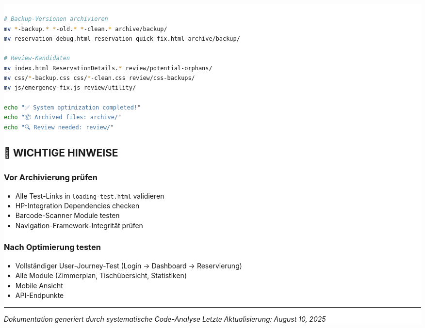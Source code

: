 ```bash

# Backup-Versionen archivieren
mv *-backup.* *-old.* *-clean.* archive/backup/
mv reservation-debug.html reservation-quick-fix.html archive/backup/

# Review-Kandidaten
mv index.html ReservationDetails.* review/potential-orphans/
mv css/*-backup.css css/*-clean.css review/css-backups/
mv js/emergency-fix.js review/utility/

echo "✅ System optimization completed!"
echo "📦 Archived files: archive/"
echo "🔍 Review needed: review/"
```

## 🚨 **WICHTIGE HINWEISE**

### **Vor Archivierung prüfen**
- Alle Test-Links in `loading-test.html` validieren
- HP-Integration Dependencies checken
- Barcode-Scanner Module testen
- Navigation-Framework-Integrität prüfen

### **Nach Optimierung testen**
- Vollständiger User-Journey-Test (Login → Dashboard → Reservierung)
- Alle Module (Zimmerplan, Tischübersicht, Statistiken)
- Mobile Ansicht
- API-Endpunkte

---
*Dokumentation generiert durch systematische Code-Analyse*
*Letzte Aktualisierung: August 10, 2025*
